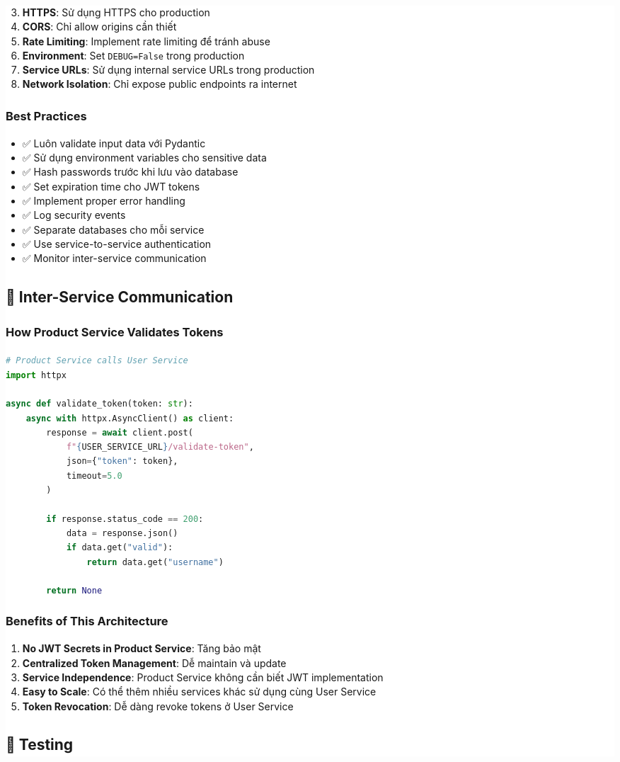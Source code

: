 3. **HTTPS**: Sử dụng HTTPS cho production
4. **CORS**: Chỉ allow origins cần thiết
5. **Rate Limiting**: Implement rate limiting để tránh abuse
6. **Environment**: Set `DEBUG=False` trong production
7. **Service URLs**: Sử dụng internal service URLs trong production
8. **Network Isolation**: Chỉ expose public endpoints ra internet

### Best Practices

- ✅ Luôn validate input data với Pydantic
- ✅ Sử dụng environment variables cho sensitive data
- ✅ Hash passwords trước khi lưu vào database
- ✅ Set expiration time cho JWT tokens
- ✅ Implement proper error handling
- ✅ Log security events
- ✅ Separate databases cho mỗi service
- ✅ Use service-to-service authentication
- ✅ Monitor inter-service communication

## 🔄 Inter-Service Communication

### How Product Service Validates Tokens

```python
# Product Service calls User Service
import httpx

async def validate_token(token: str):
    async with httpx.AsyncClient() as client:
        response = await client.post(
            f"{USER_SERVICE_URL}/validate-token",
            json={"token": token},
            timeout=5.0
        )
        
        if response.status_code == 200:
            data = response.json()
            if data.get("valid"):
                return data.get("username")
        
        return None
```

### Benefits of This Architecture

1. **No JWT Secrets in Product Service**: Tăng bảo mật
2. **Centralized Token Management**: Dễ maintain và update
3. **Service Independence**: Product Service không cần biết JWT implementation
4. **Easy to Scale**: Có thể thêm nhiều services khác sử dụng cùng User Service
5. **Token Revocation**: Dễ dàng revoke tokens ở User Service

## 🧪 Testing
